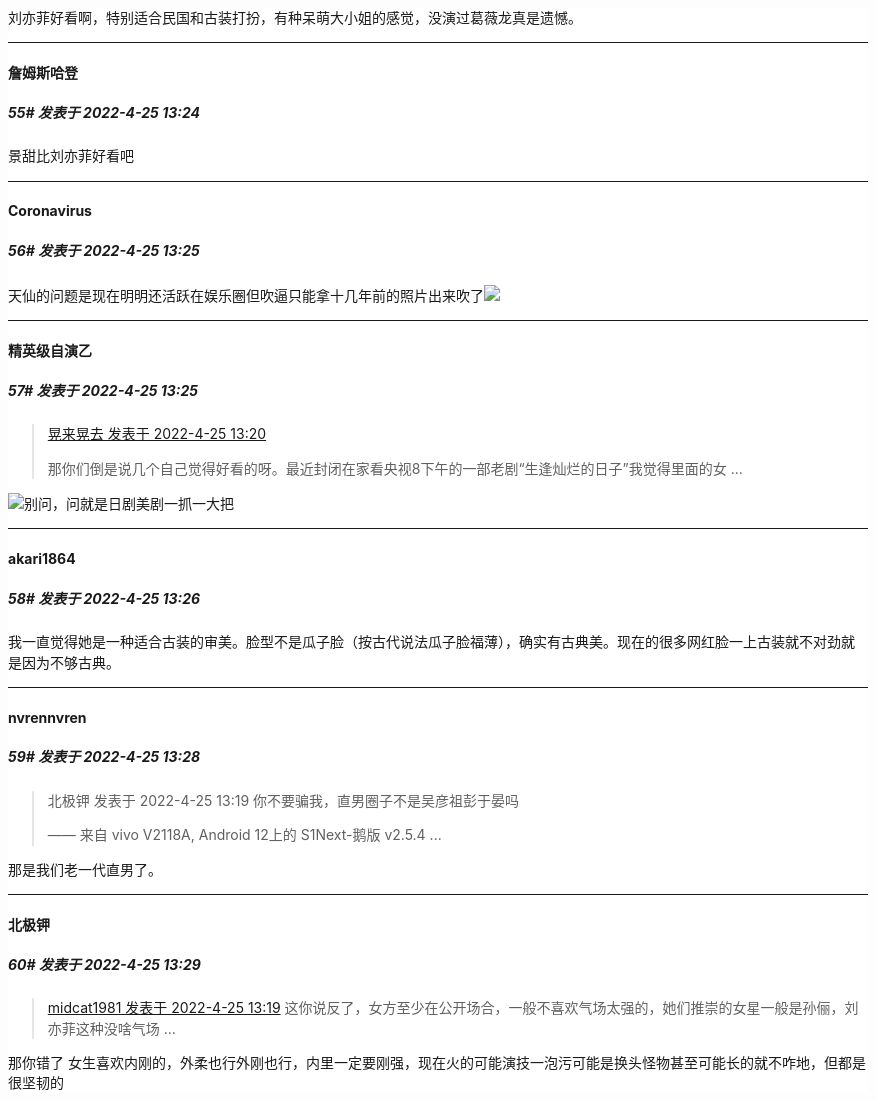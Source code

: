 刘亦菲好看啊，特别适合民国和古装打扮，有种呆萌大小姐的感觉，没演过葛薇龙真是遗憾。

*****

####  詹姆斯哈登  
##### 55#       发表于 2022-4-25 13:24

景甜比刘亦菲好看吧

*****

####  Coronavirus  
##### 56#       发表于 2022-4-25 13:25

天仙的问题是现在明明还活跃在娱乐圈但吹逼只能拿十几年前的照片出来吹了<img src="https://static.saraba1st.com/image/smiley/face2017/048.png" referrerpolicy="no-referrer">

*****

####  精英级自演乙  
##### 57#       发表于 2022-4-25 13:25

<blockquote><a href="httphttps://bbs.saraba1st.com/2b/forum.php?mod=redirect&amp;goto=findpost&amp;pid=55579051&amp;ptid=2066275" target="_blank">晃来晃去 发表于 2022-4-25 13:20</a>

那你们倒是说几个自己觉得好看的呀。最近封闭在家看央视8下午的一部老剧“生逢灿烂的日子”我觉得里面的女 ...</blockquote>
<img src="https://static.saraba1st.com/image/smiley/face2017/067.png" referrerpolicy="no-referrer">别问，问就是日剧美剧一抓一大把

*****

####  akari1864  
##### 58#       发表于 2022-4-25 13:26

我一直觉得她是一种适合古装的审美。脸型不是瓜子脸（按古代说法瓜子脸福薄），确实有古典美。现在的很多网红脸一上古装就不对劲就是因为不够古典。

*****

####  nvrennvren  
##### 59#       发表于 2022-4-25 13:28

<blockquote>北极钾 发表于 2022-4-25 13:19
你不要骗我，直男圈子不是吴彦祖彭于晏吗

—— 来自 vivo V2118A, Android 12上的 S1Next-鹅版 v2.5.4 ...</blockquote>
那是我们老一代直男了。

*****

####  北极钾  
##### 60#       发表于 2022-4-25 13:29

<blockquote><a href="httphttps://bbs.saraba1st.com/2b/forum.php?mod=redirect&amp;goto=findpost&amp;pid=55579042&amp;ptid=2066275" target="_blank">midcat1981 发表于 2022-4-25 13:19</a>
这你说反了，女方至少在公开场合，一般不喜欢气场太强的，她们推崇的女星一般是孙俪，刘亦菲这种没啥气场 ...</blockquote>
那你错了
女生喜欢内刚的，外柔也行外刚也行，内里一定要刚强，现在火的可能演技一泡污可能是换头怪物甚至可能长的就不咋地，但都是很坚韧的
